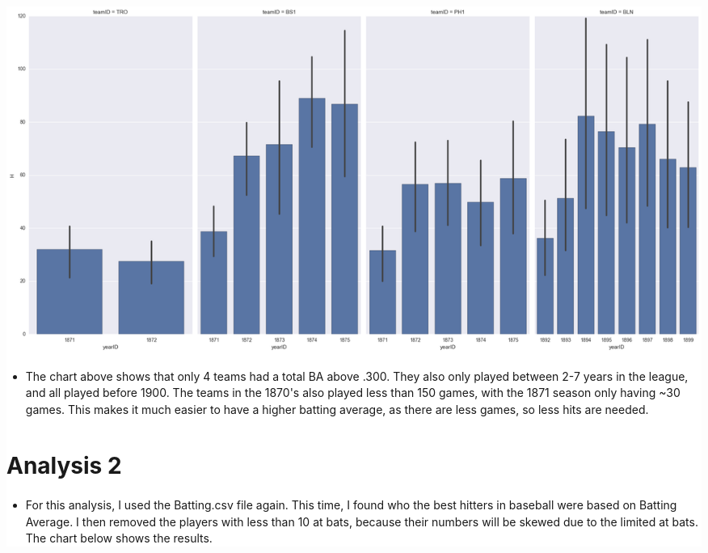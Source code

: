 <img src="ana1/Analysis1TeamHits.png" width="900">

- The chart above shows that only 4 teams had a total BA above .300.  They also only played between 2-7 years in the league, and all played before 1900.  The teams in the 1870's also played less than 150 games, with the 1871 season only having ~30 games.  This makes it much easier to have a higher batting average, as there are less games, so less hits are needed.

# Analysis 2
- For this analysis, I used the Batting.csv file again.  This time, I found who the best hitters in baseball were based on Batting Average.  I then removed the players with less than 10 at bats, because their numbers will be skewed due to the limited at bats.  The chart below shows the results.
